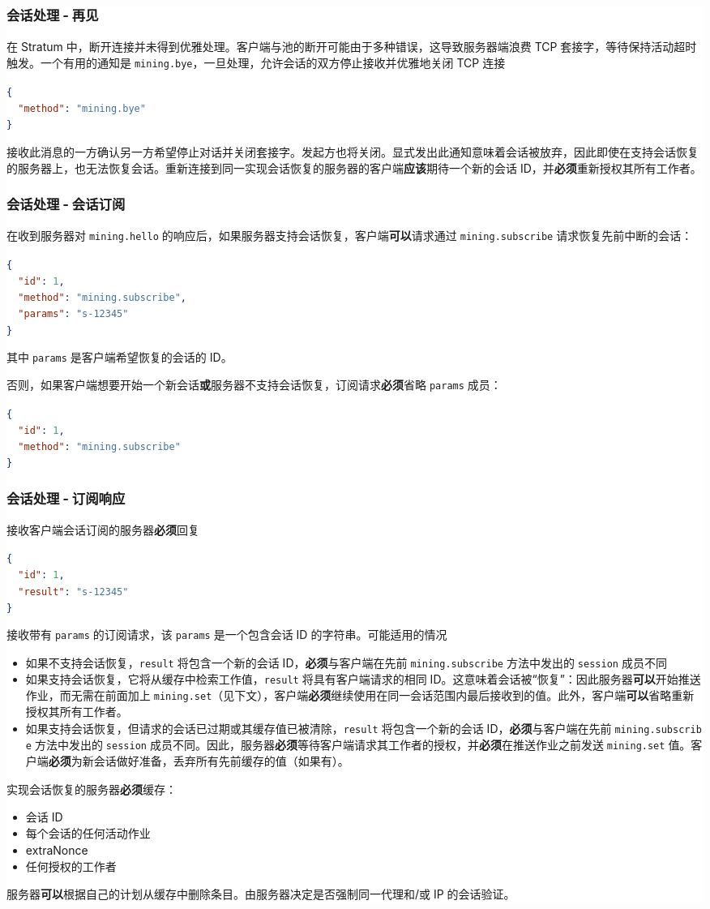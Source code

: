 ### 会话处理 - 再见
在 Stratum 中，断开连接并未得到优雅处理。客户端与池的断开可能由于多种错误，这导致服务器端浪费 TCP 套接字，等待保持活动超时触发。一个有用的通知是 `mining.bye`，一旦处理，允许会话的双方停止接收并优雅地关闭 TCP 连接
```json
{
  "method": "mining.bye"
}
```
接收此消息的一方确认另一方希望停止对话并关闭套接字。发起方也将关闭。显式发出此通知意味着会话被放弃，因此即使在支持会话恢复的服务器上，也无法恢复会话。重新连接到同一实现会话恢复的服务器的客户端**应该**期待一个新的会话 ID，并**必须**重新授权其所有工作者。

### 会话处理 - 会话订阅
在收到服务器对 `mining.hello` 的响应后，如果服务器支持会话恢复，客户端**可以**请求通过 `mining.subscribe` 请求恢复先前中断的会话：
```json
{
  "id": 1,
  "method": "mining.subscribe", 
  "params": "s-12345"
}
```
其中 `params` 是客户端希望恢复的会话的 ID。

否则，如果客户端想要开始一个新会话**或**服务器不支持会话恢复，订阅请求**必须**省略 `params` 成员：
```json
{
  "id": 1,
  "method": "mining.subscribe"
}
```

### 会话处理 - 订阅响应
接收客户端会话订阅的服务器**必须**回复
```json
{
  "id": 1,
  "result": "s-12345"
}
```
接收带有 `params` 的订阅请求，该 `params` 是一个包含会话 ID 的字符串。可能适用的情况
- 如果不支持会话恢复，`result` 将包含一个新的会话 ID，**必须**与客户端在先前 `mining.subscribe` 方法中发出的 `session` 成员不同
- 如果支持会话恢复，它将从缓存中检索工作值，`result` 将具有客户端请求的相同 ID。这意味着会话被“恢复”：因此服务器**可以**开始推送作业，而无需在前面加上 `mining.set`（见下文），客户端**必须**继续使用在同一会话范围内最后接收到的值。此外，客户端**可以**省略重新授权其所有工作者。
- 如果支持会话恢复，但请求的会话已过期或其缓存值已被清除，`result` 将包含一个新的会话 ID，**必须**与客户端在先前 `mining.subscribe` 方法中发出的 `session` 成员不同。因此，服务器**必须**等待客户端请求其工作者的授权，并**必须**在推送作业之前发送 `mining.set` 值。客户端**必须**为新会话做好准备，丢弃所有先前缓存的值（如果有）。

实现会话恢复的服务器**必须**缓存：
- 会话 ID
- 每个会话的任何活动作业
- extraNonce
- 任何授权的工作者

服务器**可以**根据自己的计划从缓存中删除条目。由服务器决定是否强制同一代理和/或 IP 的会话验证。
